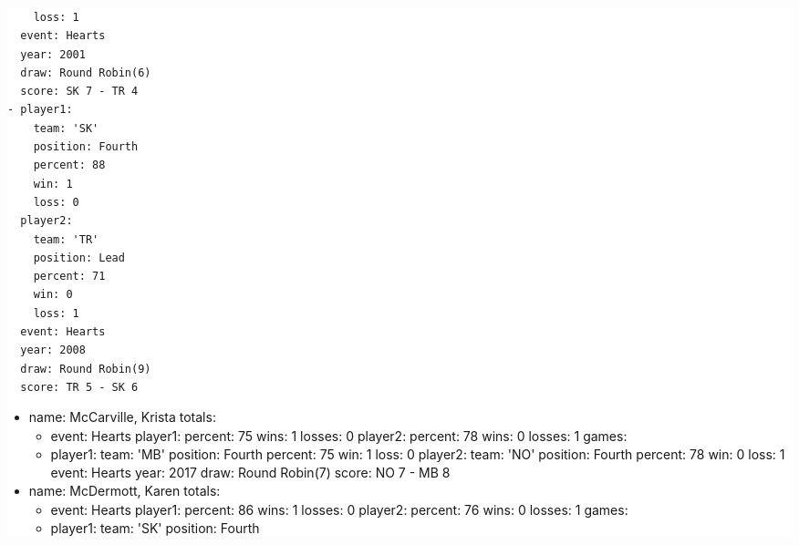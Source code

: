        loss: 1
      event: Hearts
      year: 2001
      draw: Round Robin(6)
      score: SK 7 - TR 4
    - player1:
        team: 'SK'
        position: Fourth
        percent: 88
        win: 1
        loss: 0
      player2:
        team: 'TR'
        position: Lead
        percent: 71
        win: 0
        loss: 1
      event: Hearts
      year: 2008
      draw: Round Robin(9)
      score: TR 5 - SK 6
 - name: McCarville, Krista
   totals:
    - event: Hearts
      player1:
        percent: 75
        wins: 1
        losses: 0
      player2:
        percent: 78
        wins: 0
        losses: 1
   games:
    - player1:
        team: 'MB'
        position: Fourth
        percent: 75
        win: 1
        loss: 0
      player2:
        team: 'NO'
        position: Fourth
        percent: 78
        win: 0
        loss: 1
      event: Hearts
      year: 2017
      draw: Round Robin(7)
      score: NO 7 - MB 8
 - name: McDermott, Karen
   totals:
    - event: Hearts
      player1:
        percent: 86
        wins: 1
        losses: 0
      player2:
        percent: 76
        wins: 0
        losses: 1
   games:
    - player1:
        team: 'SK'
        position: Fourth